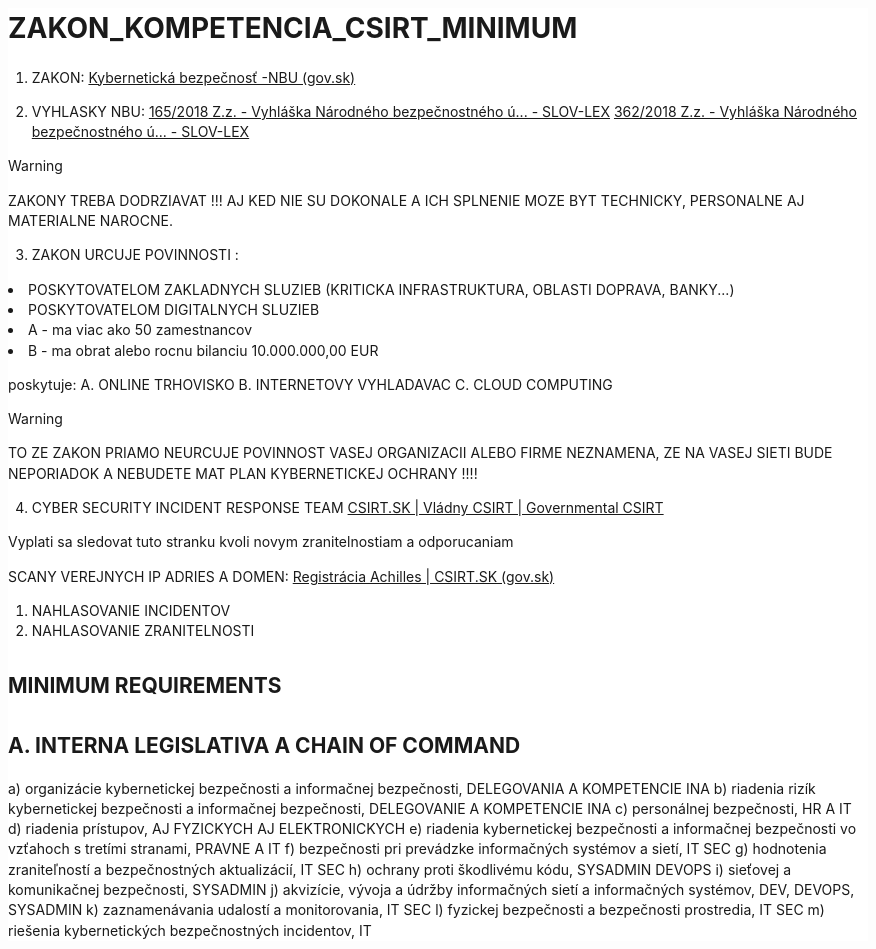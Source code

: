
# ZAKON_KOMPETENCIA_CSIRT_MINIMUM

1. ZAKON: 
[Kybernetická bezpečnosť -NBU (gov.sk)](https://www.nbu.gov.sk/urad/pravne-predpisy/pravne-predpisy/kyberneticka-bezpecnost/index.html)

2. VYHLASKY  NBU:
[165/2018 Z.z. - Vyhláška Národného bezpečnostného ú... - SLOV-LEX](https://www.slov-lex.sk/pravne-predpisy/SK/ZZ/2018/165/#paragraf-2.odsek-2)
[362/2018 Z.z. - Vyhláška Národného bezpečnostného ú... - SLOV-LEX](https://www.slov-lex.sk/pravne-predpisy/SK/ZZ/2018/362/20190101)

>[!warning] 
>ZAKONY TREBA DODRZIAVAT !!! AJ KED NIE SU DOKONALE A ICH SPLNENIE MOZE BYT TECHNICKY, PERSONALNE AJ MATERIALNE NAROCNE. 
 

3. ZAKON URCUJE POVINNOSTI :
<li>POSKYTOVATELOM ZAKLADNYCH SLUZIEB (KRITICKA INFRASTRUKTURA, OBLASTI DOPRAVA, BANKY...)</li>

<li>POSKYTOVATELOM DIGITALNYCH SLUZIEB</li>

<li>A - ma viac ako 50 zamestnancov</li>
<li>B - ma obrat alebo rocnu bilanciu 10.000.000,00 EUR</li>

poskytuje:
A. ONLINE TRHOVISKO 
B. INTERNETOVY VYHLADAVAC
C. CLOUD COMPUTING

>[!warning]
>TO ZE ZAKON  PRIAMO NEURCUJE POVINNOST VASEJ ORGANIZACII ALEBO FIRME NEZNAMENA, ZE NA VASEJ SIETI BUDE NEPORIADOK A NEBUDETE MAT PLAN KYBERNETICKEJ OCHRANY !!!!

4. CYBER SECURITY INCIDENT RESPONSE TEAM
[CSIRT.SK | Vládny CSIRT | Governmental CSIRT](https://www.csirt.gov.sk/index.html)

Vyplati sa sledovat tuto stranku kvoli novym zranitelnostiam a odporucaniam

SCANY VEREJNYCH IP ADRIES A DOMEN:
[Registrácia Achilles | CSIRT.SK (gov.sk)](https://www.csirt.gov.sk/registracia-achilles.html?csrt=2754219148926585670)


1. NAHLASOVANIE INCIDENTOV
2. NAHLASOVANIE ZRANITELNOSTI



## MINIMUM REQUIREMENTS

## A. INTERNA LEGISLATIVA A CHAIN OF COMMAND

a) organizácie kybernetickej bezpečnosti a informačnej bezpečnosti,  DELEGOVANIA A KOMPETENCIE INA
b) riadenia rizík kybernetickej bezpečnosti a informačnej bezpečnosti,  DELEGOVANIE A KOMPETENCIE INA
c) personálnej bezpečnosti,  HR A IT
d) riadenia prístupov,  AJ FYZICKYCH AJ ELEKTRONICKYCH
e) riadenia kybernetickej bezpečnosti a informačnej bezpečnosti vo vzťahoch s tretími stranami,  PRAVNE A IT
f) bezpečnosti pri prevádzke informačných systémov a sietí,   IT SEC
g) hodnotenia zraniteľností a bezpečnostných aktualizácií,  IT SEC
h) ochrany proti škodlivému kódu,  SYSADMIN DEVOPS
i) sieťovej a komunikačnej bezpečnosti, SYSADMIN
j) akvizície, vývoja a údržby informačných sietí a informačných systémov,  DEV, DEVOPS, SYSADMIN
k) zaznamenávania udalostí a monitorovania,  IT SEC
l) fyzickej bezpečnosti a bezpečnosti prostredia,  IT SEC
m) riešenia kybernetických bezpečnostných incidentov,  IT